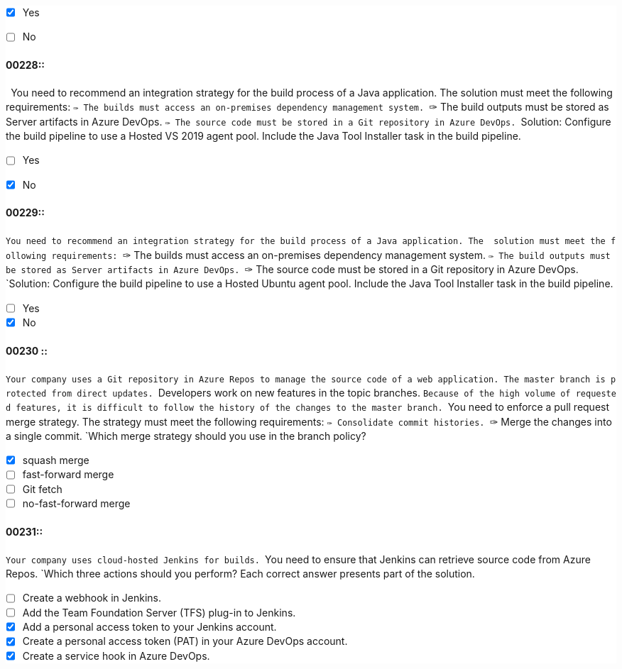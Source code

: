 - [x] Yes
- [ ] No


#### 00228::
`
`You need to recommend an integration strategy for the build process of a Java application. The solution must meet the following requirements:
`✑ The builds must access an on-premises dependency management system.
`✑ The build outputs must be stored as Server artifacts in Azure DevOps.
`✑ The source code must be stored in a Git repository in Azure DevOps.
`Solution: Configure the build pipeline to use a Hosted VS 2019 agent pool. Include the Java Tool Installer task in the build pipeline.

- [ ] Yes
- [x] No


#### 00229::
`You need to recommend an integration strategy for the build process of a Java application. The  solution must meet the following requirements:
`✑ The builds must access an on-premises dependency management system.
`✑ The build outputs must be stored as Server artifacts in Azure DevOps.
`✑ The source code must be stored in a Git repository in Azure DevOps.
`Solution: Configure the build pipeline to use a Hosted Ubuntu agent pool. Include the Java Tool Installer task in the build pipeline.

- [ ] Yes
- [x] No

#### 00230 ::
`Your company uses a Git repository in Azure Repos to manage the source code of a web application. The master branch is protected from direct updates.
`Developers work on new features in the topic branches.
`Because of the high volume of requested features, it is difficult to follow the history of the changes to the master branch.
`You need to enforce a pull request merge strategy. The strategy must meet the following requirements:
`✑ Consolidate commit histories.
`✑ Merge the changes into a single commit.
`Which merge strategy should you use in the branch policy?

- [x] squash merge
- [ ] fast-forward merge
- [ ] Git fetch
- [ ] no-fast-forward merge

#### 00231::
`Your company uses cloud-hosted Jenkins for builds.
`You need to ensure that Jenkins can retrieve source code from Azure Repos.
`Which three actions should you perform? Each correct answer presents part of the solution.

- [ ] Create a webhook in Jenkins.
- [ ] Add the Team Foundation Server (TFS) plug-in to Jenkins.
- [x] Add a personal access token to your Jenkins account.
- [x] Create a personal access token (PAT) in your Azure DevOps account.
- [x] Create a service hook in Azure DevOps.
